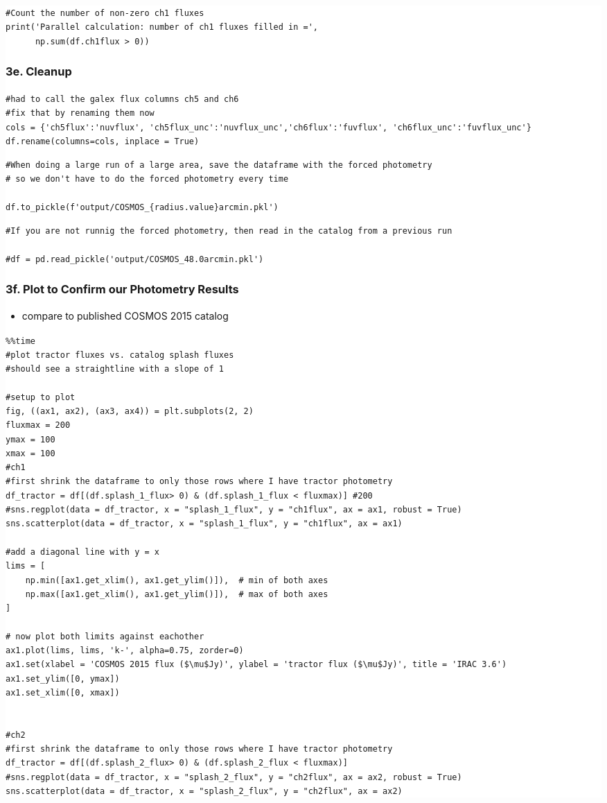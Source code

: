 ```{code-cell} ipython3
#Count the number of non-zero ch1 fluxes
print('Parallel calculation: number of ch1 fluxes filled in =',
      np.sum(df.ch1flux > 0))
```

### 3e. Cleanup

```{code-cell} ipython3
#had to call the galex flux columns ch5 and ch6
#fix that by renaming them now
cols = {'ch5flux':'nuvflux', 'ch5flux_unc':'nuvflux_unc','ch6flux':'fuvflux', 'ch6flux_unc':'fuvflux_unc'}
df.rename(columns=cols, inplace = True)
```

```{code-cell} ipython3
#When doing a large run of a large area, save the dataframe with the forced photometry
# so we don't have to do the forced photometry every time

df.to_pickle(f'output/COSMOS_{radius.value}arcmin.pkl')
```

```{code-cell} ipython3
#If you are not runnig the forced photometry, then read in the catalog from a previous run

#df = pd.read_pickle('output/COSMOS_48.0arcmin.pkl')
```

### 3f. Plot to Confirm our Photometry Results
- compare to published COSMOS 2015 catalog

```{code-cell} ipython3
%%time
#plot tractor fluxes vs. catalog splash fluxes
#should see a straightline with a slope of 1

#setup to plot
fig, ((ax1, ax2), (ax3, ax4)) = plt.subplots(2, 2)
fluxmax = 200
ymax = 100
xmax = 100
#ch1
#first shrink the dataframe to only those rows where I have tractor photometry
df_tractor = df[(df.splash_1_flux> 0) & (df.splash_1_flux < fluxmax)] #200
#sns.regplot(data = df_tractor, x = "splash_1_flux", y = "ch1flux", ax = ax1, robust = True)
sns.scatterplot(data = df_tractor, x = "splash_1_flux", y = "ch1flux", ax = ax1)

#add a diagonal line with y = x
lims = [
    np.min([ax1.get_xlim(), ax1.get_ylim()]),  # min of both axes
    np.max([ax1.get_xlim(), ax1.get_ylim()]),  # max of both axes
]

# now plot both limits against eachother
ax1.plot(lims, lims, 'k-', alpha=0.75, zorder=0)
ax1.set(xlabel = 'COSMOS 2015 flux ($\mu$Jy)', ylabel = 'tractor flux ($\mu$Jy)', title = 'IRAC 3.6')
ax1.set_ylim([0, ymax])
ax1.set_xlim([0, xmax])


#ch2
#first shrink the dataframe to only those rows where I have tractor photometry
df_tractor = df[(df.splash_2_flux> 0) & (df.splash_2_flux < fluxmax)]
#sns.regplot(data = df_tractor, x = "splash_2_flux", y = "ch2flux", ax = ax2, robust = True)
sns.scatterplot(data = df_tractor, x = "splash_2_flux", y = "ch2flux", ax = ax2)
```
